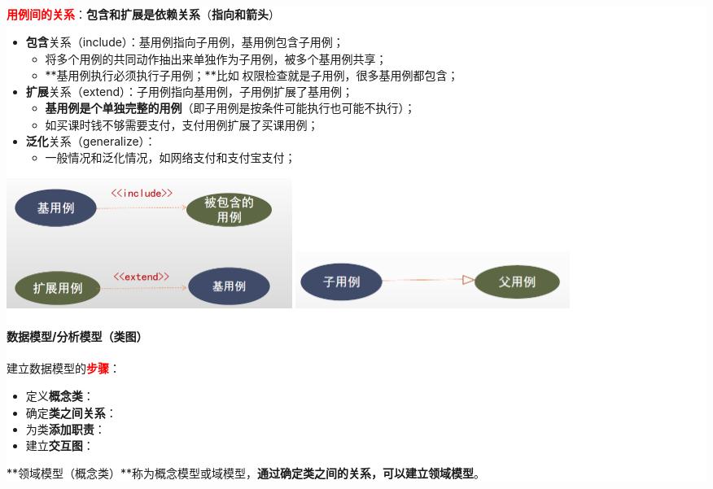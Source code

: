

<font color=red>**用例间的关系**</font>：**包含和扩展是依赖关系**（**指向和箭头**）

- **包含**关系（include）：基用例指向子用例，基用例包含子用例；
  - 将多个用例的共同动作抽出来单独作为子用例，被多个基用例共享；
  - **基用例执行必须执行子用例；**比如 权限检查就是子用例，很多基用例都包含；
- **扩展**关系（extend）：子用例指向基用例，子用例扩展了基用例；
  - **基用例是个单独完整的用例**（即子用例是按条件可能执行也可能不执行）；
  - 如买课时钱不够需要支付，支付用例扩展了买课用例；
- **泛化**关系（generalize）：
  - 一般情况和泛化情况，如网络支付和支付宝支付；

<img src="pics/image-20220401141306747.png" alt="image-20220401141306747" style="zoom: 50%;" />

<img src="pics/image-20220401141929724.png" alt="image-20220401141929724" style="zoom: 50%;" />

#### 数据模型/分析模型（类图）

建立数据模型的<font color=red>**步骤**</font>：

- 定义**概念类**：
- 确定**类之间关系**：
- 为类**添加职责**：
- 建立**交互图**：

**领域模型（概念类）**称为概念模型或域模型，**通过确定类之间的关系，可以建立领域模型**。
